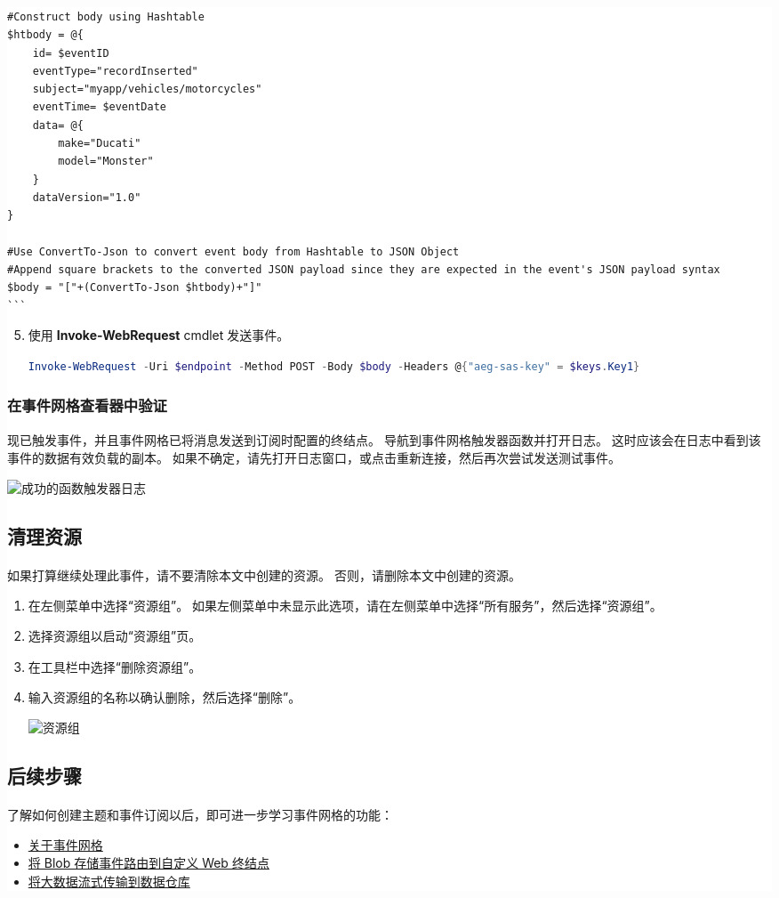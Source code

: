     #Construct body using Hashtable
    $htbody = @{
        id= $eventID
        eventType="recordInserted"
        subject="myapp/vehicles/motorcycles"
        eventTime= $eventDate   
        data= @{
            make="Ducati"
            model="Monster"
        }
        dataVersion="1.0"
    }
    
    #Use ConvertTo-Json to convert event body from Hashtable to JSON Object
    #Append square brackets to the converted JSON payload since they are expected in the event's JSON payload syntax
    $body = "["+(ConvertTo-Json $htbody)+"]"
    ```
5. 使用 **Invoke-WebRequest** cmdlet 发送事件。 

    ```powershell
    Invoke-WebRequest -Uri $endpoint -Method POST -Body $body -Headers @{"aeg-sas-key" = $keys.Key1}
    ```

### <a name="verify-in-the-event-grid-viewer"></a>在事件网格查看器中验证
现已触发事件，并且事件网格已将消息发送到订阅时配置的终结点。 导航到事件网格触发器函数并打开日志。 这时应该会在日志中看到该事件的数据有效负载的副本。 如果不确定，请先打开日志窗口，或点击重新连接，然后再次尝试发送测试事件。

![成功的函数触发器日志](./media/custom-event-to-function/successful-function.png)

## <a name="clean-up-resources"></a>清理资源
如果打算继续处理此事件，请不要清除本文中创建的资源。 否则，请删除本文中创建的资源。

1. 在左侧菜单中选择“资源组”。 如果左侧菜单中未显示此选项，请在左侧菜单中选择“所有服务”，然后选择“资源组”。   
2. 选择资源组以启动“资源组”页。  
3. 在工具栏中选择“删除资源组”。 
4. 输入资源组的名称以确认删除，然后选择“删除”。  

    ![资源组](./media/custom-event-to-function/delete-resource-groups.png)



## <a name="next-steps"></a>后续步骤

了解如何创建主题和事件订阅以后，即可进一步学习事件网格的功能：

- [关于事件网格](overview.md)
- [将 Blob 存储事件路由到自定义 Web 终结点](../storage/blobs/storage-blob-event-quickstart.md?toc=%2fevent-grid%2ftoc.json)
- [将大数据流式传输到数据仓库](event-grid-event-hubs-integration.md)

